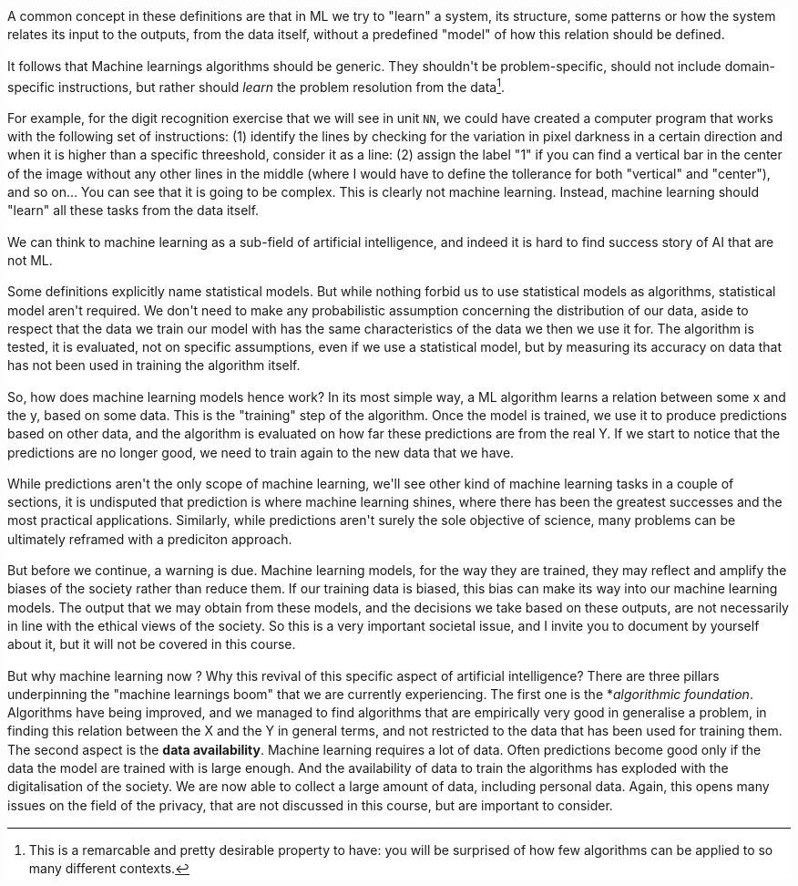 A common concept in these definitions are that in ML we try to "learn" a system, its structure, some patterns or how the system relates its input to the outputs, from the data itself, without a predefined "model" of how this relation should be defined.

It follows that Machine learnings algorithms should be generic. They shouldn't be problem-specific, should not include domain-specific instructions, but rather should _learn_ the problem resolution from the data[^1].
[^1]: This is a remarcable and pretty desirable property to have: you will be surprised of how few algorithms can be applied to so many different contexts.

For example, for the digit recognition exercise that we will see in unit `NN`, we could have created a computer program that works with the following set of instructions: (1) identify the lines by checking for the variation in pixel darkness in a certain direction and when it is higher than a specific threeshold, consider it as a line: (2) assign the label "1" if you can find a vertical bar in the center of the image without any other lines in the middle (where I would have to define the tollerance for both "vertical" and "center"), and so on…
You can see that it is going to be complex. This is clearly not machine learning. Instead, machine learning should "learn" all these tasks from the data itself.

We can think to machine learning as a sub-field of artificial intelligence, and indeed it is hard to find success story of AI that are not ML.

Some definitions explicitly name statistical models. But while nothing forbid us to use statistical models as algorithms, statistical model aren't required. We don't need to make any probabilistic assumption concerning the distribution of our data, aside to respect that the data we train our model with has the same characteristics of the data we then we use it for.
The algorithm is tested, it is evaluated, not on specific assumptions, even if we use a statistical model, but by measuring its accuracy on data that has not been used in training the algorithm itself.


So, how does machine learning models hence work?
In its most simple way, a ML algorithm learns a relation between some x and the y, based on some data. This is the "training" step of the algorithm.
Once the model is trained, we use it to produce predictions based on other data, and the algorithm is evaluated on how far these predictions are from the real Y.
If we start to notice that the predictions are no longer good, we need to train again to the new data that we have.

While predictions aren't the only scope of machine learning, we'll see other kind of machine learning tasks in a couple of sections, it is undisputed that prediction is where machine learning shines, where there has been the greatest successes and the most practical applications.
Similarly, while predictions aren't surely the sole objective of science, many problems can be ultimately reframed with a prediciton approach.

But before we continue, a warning is due. Machine learning models, for the way they are trained, they may reflect and amplify the biases of the society rather than reduce them. If our training data is biased, this bias can make its way into our machine learning models. The output that we may obtain from these models, and the decisions we take based on these outputs, are not necessarily in line with the ethical views of the society.
So this is a very important societal issue, and I invite you to document by yourself about it, but it will not be covered in this course.


But why machine learning now ? Why this revival of this specific aspect of artificial intelligence? There are three pillars underpinning the "machine learnings boom" that we are currently experiencing.
The first one is the **algorithmic foundation*.  Algorithms have being improved, and we managed to find algorithms that are empirically very good in generalise a problem, in finding this relation between the X and the Y in general terms, and not restricted to the data that has been used for training them.
The second aspect is the **data availability**. Machine learning requires a lot of data. Often predictions become good only if the data the model are trained with is large enough. And the availability of data to train the algorithms has exploded with the digitalisation of the society. We are now able to collect a large amount of data, including personal data. Again, this opens many issues on the field of the privacy, that are not discussed in this course, but are important to consider.
